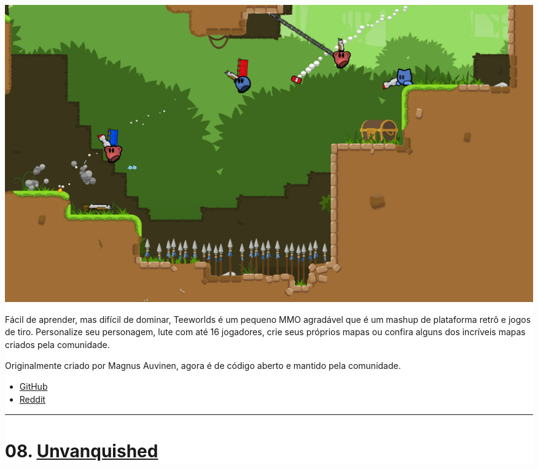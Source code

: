 ![Teeworlds](/assets/img/games/games-open/tw.jpg)

Fácil de aprender, mas difícil de dominar, Teeworlds é um pequeno MMO agradável que é um mashup de plataforma retrô e jogos de tiro. Personalize seu personagem, lute com até 16 jogadores, crie seus próprios mapas ou confira alguns dos incríveis mapas criados pela comunidade.

Originalmente criado por Magnus Auvinen, agora é de código aberto e mantido pela comunidade.

+ [GitHub](https://github.com/teeworlds/teeworlds)
+ [Reddit](https://www.reddit.com/r/teeworlds/)

---

# 08. [Unvanquished](https://github.com/Unvanquished/Unvanquished) 